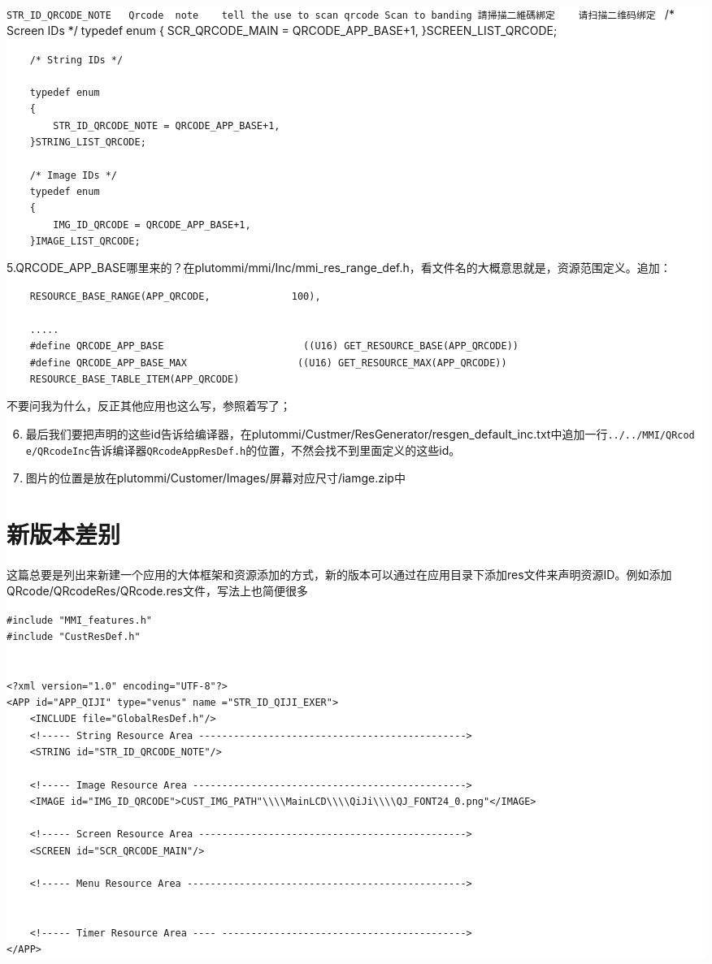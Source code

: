 ```STR_ID_QRCODE_NOTE	Qrcode	note	tell the use to scan qrcode	Scan to banding	請掃描二維碼綁定	请扫描二维码绑定 ```
		/* Screen IDs */
		typedef enum
		{
		    SCR_QRCODE_MAIN = QRCODE_APP_BASE+1,
		}SCREEN_LIST_QRCODE;
		
		
		/* String IDs */
		
		typedef enum
		{
			STR_ID_QRCODE_NOTE = QRCODE_APP_BASE+1,
		}STRING_LIST_QRCODE;
		
		/* Image IDs */
		typedef enum
		{
			IMG_ID_QRCODE = QRCODE_APP_BASE+1,
		}IMAGE_LIST_QRCODE;

5.QRCODE_APP_BASE哪里来的？在plutommi/mmi/Inc/mmi_res_range_def.h，看文件名的大概意思就是，资源范围定义。追加：
	
		RESOURCE_BASE_RANGE(APP_QRCODE,              100),
	
		.....
		#define QRCODE_APP_BASE                        ((U16) GET_RESOURCE_BASE(APP_QRCODE))
		#define QRCODE_APP_BASE_MAX                   ((U16) GET_RESOURCE_MAX(APP_QRCODE))
		RESOURCE_BASE_TABLE_ITEM(APP_QRCODE)
不要问我为什么，反正其他应用也这么写，参照着写了；

6. 最后我们要把声明的这些id告诉给编译器，在plutommi/Custmer/ResGenerator/resgen_default_inc.txt中追加一行`../../MMI/QRcode/QRcodeInc`告诉编译器`QRcodeAppResDef.h`的位置，不然会找不到里面定义的这些id。


7. 图片的位置是放在plutommi/Customer/Images/屏幕对应尺寸/iamge.zip中



# 新版本差别 #
这篇总要是列出来新建一个应用的大体框架和资源添加的方式，新的版本可以通过在应用目录下添加res文件来声明资源ID。例如添加QRcode/QRcodeRes/QRcode.res文件，写法上也简便很多

	#include "MMI_features.h"
	#include "CustResDef.h"
	
	
	<?xml version="1.0" encoding="UTF-8"?>
	<APP id="APP_QIJI" type="venus" name ="STR_ID_QIJI_EXER">
	    <INCLUDE file="GlobalResDef.h"/>
	    <!----- String Resource Area ---------------------------------------------->
	    <STRING id="STR_ID_QRCODE_NOTE"/>
	   
	    <!----- Image Resource Area ----------------------------------------------->
		<IMAGE id="IMG_ID_QRCODE">CUST_IMG_PATH"\\\\MainLCD\\\\QiJi\\\\QJ_FONT24_0.png"</IMAGE>
	
	    <!----- Screen Resource Area ---------------------------------------------->
	    <SCREEN id="SCR_QRCODE_MAIN"/>
	   
	    <!----- Menu Resource Area ------------------------------------------------>
	
	
	    <!----- Timer Resource Area ---- ------------------------------------------>
	</APP>

```